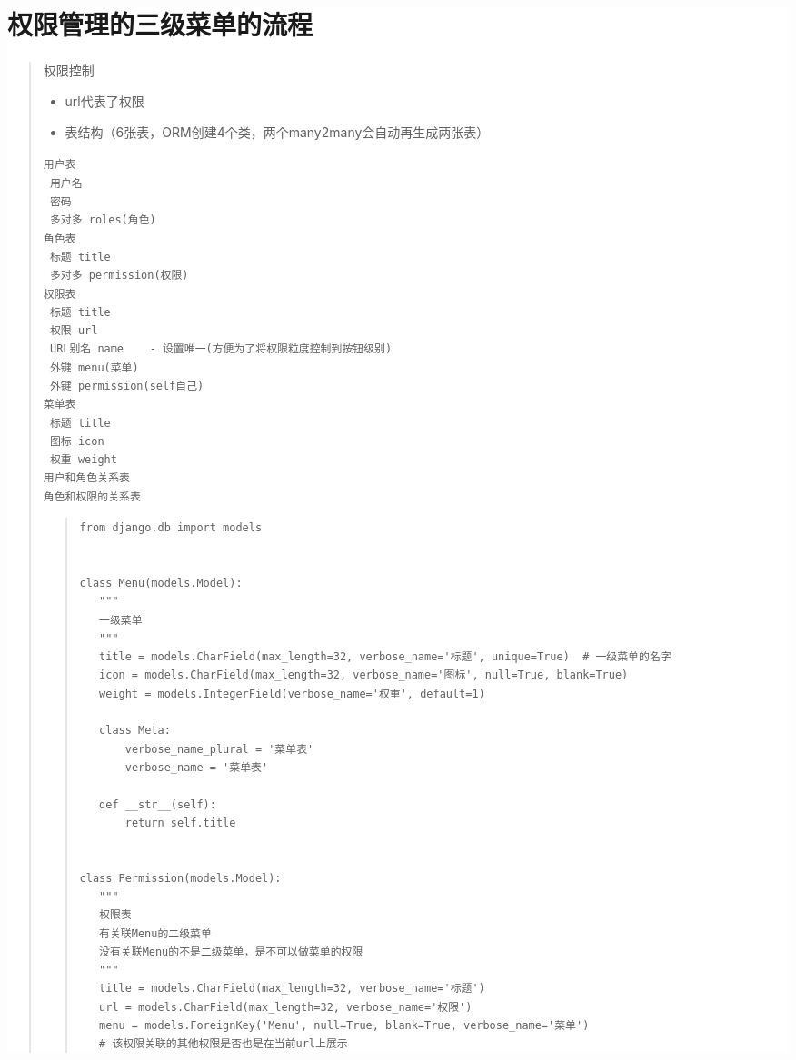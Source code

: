 # 权限管理的三级菜单的流程

>
>
>权限控制
>
>- url代表了权限
>
>- 表结构（6张表，ORM创建4个类，两个many2many会自动再生成两张表）
>
>  ```
>  用户表
>  	用户名
>  	密码
>  	多对多 roles(角色)
>  角色表
>  	标题 title
>  	多对多 permission(权限)
>  权限表
>  	标题 title
>  	权限 url
>  	URL别名 name    - 设置唯一(方便为了将权限粒度控制到按钮级别)
>  	外键 menu(菜单)
>  	外键 permission(self自己)
>  菜单表
>  	标题 title
>  	图标 icon
>  	权重 weight
>  用户和角色关系表
>  角色和权限的关系表
>  ```
>
>  >```
>  >from django.db import models
>  >
>  >
>  >class Menu(models.Model):
>  >    """
>  >    一级菜单
>  >    """
>  >    title = models.CharField(max_length=32, verbose_name='标题', unique=True)  # 一级菜单的名字
>  >    icon = models.CharField(max_length=32, verbose_name='图标', null=True, blank=True)
>  >    weight = models.IntegerField(verbose_name='权重', default=1)
>  >
>  >    class Meta:
>  >        verbose_name_plural = '菜单表'
>  >        verbose_name = '菜单表'
>  >
>  >    def __str__(self):
>  >        return self.title
>  >
>  >
>  >class Permission(models.Model):
>  >    """
>  >    权限表
>  >    有关联Menu的二级菜单
>  >    没有关联Menu的不是二级菜单，是不可以做菜单的权限
>  >    """
>  >    title = models.CharField(max_length=32, verbose_name='标题')
>  >    url = models.CharField(max_length=32, verbose_name='权限')
>  >    menu = models.ForeignKey('Menu', null=True, blank=True, verbose_name='菜单')
>  >    # 该权限关联的其他权限是否也是在当前url上展示